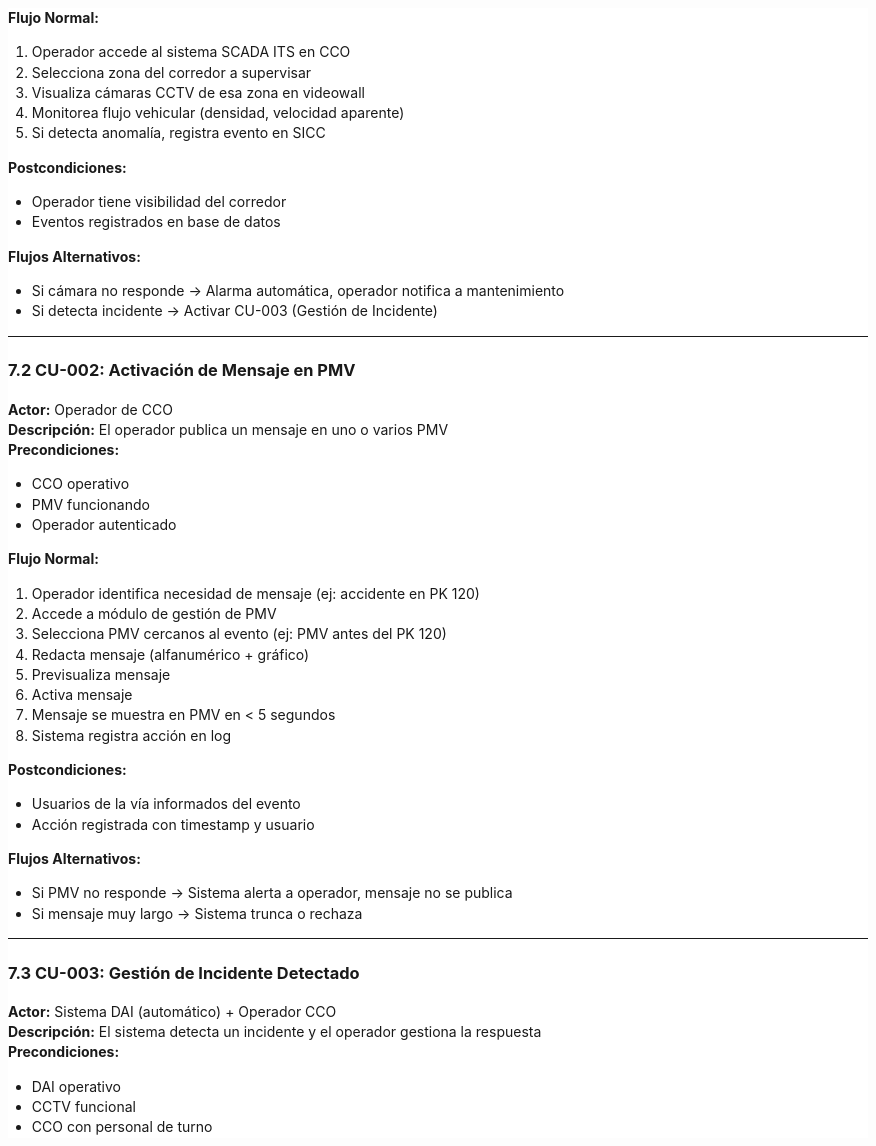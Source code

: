 **Flujo Normal:**
1. Operador accede al sistema SCADA ITS en CCO
2. Selecciona zona del corredor a supervisar
3. Visualiza cámaras CCTV de esa zona en videowall
4. Monitorea flujo vehicular (densidad, velocidad aparente)
5. Si detecta anomalía, registra evento en SICC

**Postcondiciones:**
- Operador tiene visibilidad del corredor
- Eventos registrados en base de datos

**Flujos Alternativos:**
- Si cámara no responde → Alarma automática, operador notifica a mantenimiento
- Si detecta incidente → Activar CU-003 (Gestión de Incidente)

---

### 7.2 CU-002: Activación de Mensaje en PMV

**Actor:** Operador de CCO  
**Descripción:** El operador publica un mensaje en uno o varios PMV  
**Precondiciones:**
- CCO operativo
- PMV funcionando
- Operador autenticado

**Flujo Normal:**
1. Operador identifica necesidad de mensaje (ej: accidente en PK 120)
2. Accede a módulo de gestión de PMV
3. Selecciona PMV cercanos al evento (ej: PMV antes del PK 120)
4. Redacta mensaje (alfanumérico + gráfico)
5. Previsualiza mensaje
6. Activa mensaje
7. Mensaje se muestra en PMV en < 5 segundos
8. Sistema registra acción en log

**Postcondiciones:**
- Usuarios de la vía informados del evento
- Acción registrada con timestamp y usuario

**Flujos Alternativos:**
- Si PMV no responde → Sistema alerta a operador, mensaje no se publica
- Si mensaje muy largo → Sistema trunca o rechaza

---

### 7.3 CU-003: Gestión de Incidente Detectado

**Actor:** Sistema DAI (automático) + Operador CCO  
**Descripción:** El sistema detecta un incidente y el operador gestiona la respuesta  
**Precondiciones:**
- DAI operativo
- CCTV funcional
- CCO con personal de turno
